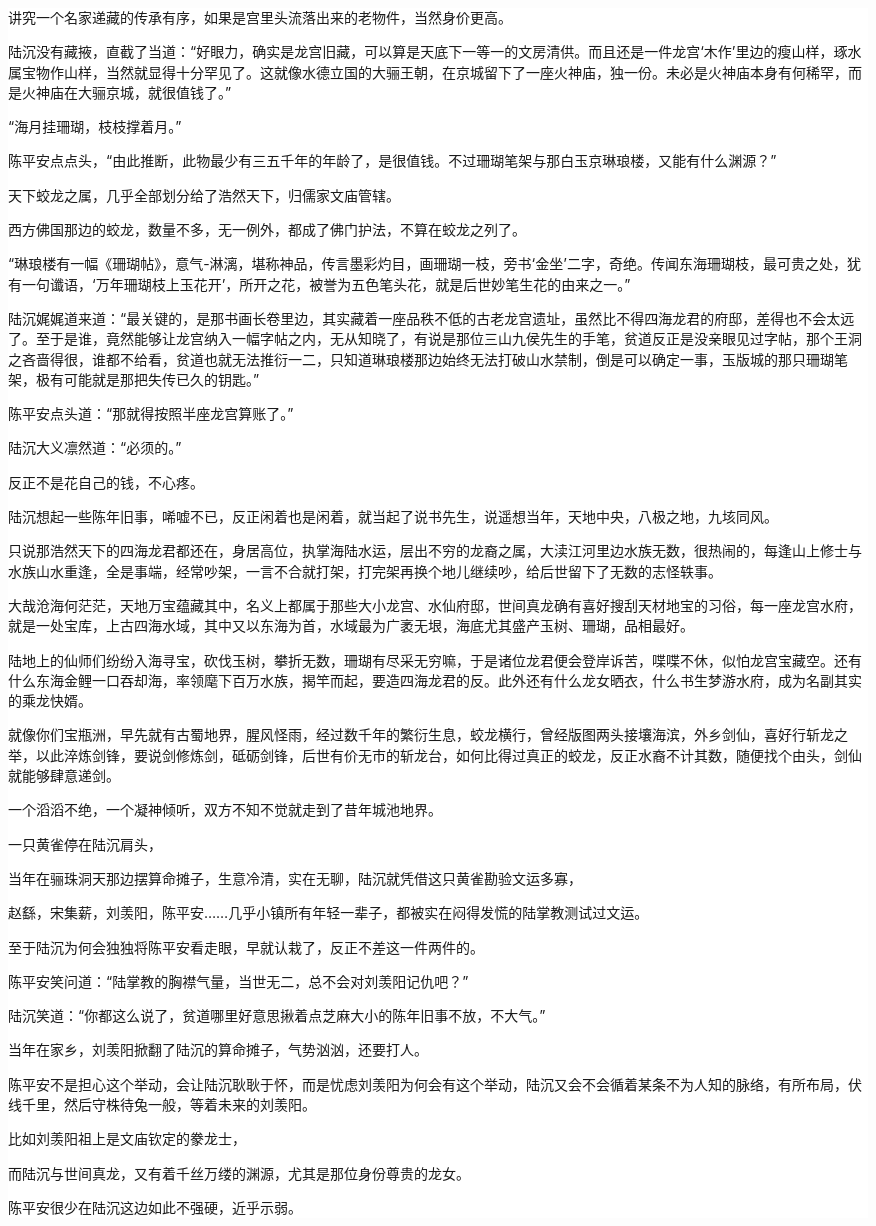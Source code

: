    讲究一个名家递藏的传承有序，如果是宫里头流落出来的老物件，当然身价更高。

   陆沉没有藏掖，直截了当道：“好眼力，确实是龙宫旧藏，可以算是天底下一等一的文房清供。而且还是一件龙宫‘木作’里边的瘦山样，琢水属宝物作山样，当然就显得十分罕见了。这就像水德立国的大骊王朝，在京城留下了一座火神庙，独一份。未必是火神庙本身有何稀罕，而是火神庙在大骊京城，就很值钱了。”

   “海月挂珊瑚，枝枝撑着月。”

   陈平安点点头，“由此推断，此物最少有三五千年的年龄了，是很值钱。不过珊瑚笔架与那白玉京琳琅楼，又能有什么渊源？”

   天下蛟龙之属，几乎全部划分给了浩然天下，归儒家文庙管辖。

   西方佛国那边的蛟龙，数量不多，无一例外，都成了佛门护法，不算在蛟龙之列了。

   “琳琅楼有一幅《珊瑚帖》，意气-淋漓，堪称神品，传言墨彩灼目，画珊瑚一枝，旁书‘金坐’二字，奇绝。传闻东海珊瑚枝，最可贵之处，犹有一句谶语，‘万年珊瑚枝上玉花开’，所开之花，被誉为五色笔头花，就是后世妙笔生花的由来之一。”

   陆沉娓娓道来道：“最关键的，是那书画长卷里边，其实藏着一座品秩不低的古老龙宫遗址，虽然比不得四海龙君的府邸，差得也不会太远了。至于是谁，竟然能够让龙宫纳入一幅字帖之内，无从知晓了，有说是那位三山九侯先生的手笔，贫道反正是没亲眼见过字帖，那个王洞之吝啬得很，谁都不给看，贫道也就无法推衍一二，只知道琳琅楼那边始终无法打破山水禁制，倒是可以确定一事，玉版城的那只珊瑚笔架，极有可能就是那把失传已久的钥匙。”

   陈平安点头道：“那就得按照半座龙宫算账了。”

   陆沉大义凛然道：“必须的。”

   反正不是花自己的钱，不心疼。

   陆沉想起一些陈年旧事，唏嘘不已，反正闲着也是闲着，就当起了说书先生，说遥想当年，天地中央，八极之地，九垓同风。

   只说那浩然天下的四海龙君都还在，身居高位，执掌海陆水运，层出不穷的龙裔之属，大渎江河里边水族无数，很热闹的，每逢山上修士与水族山水重逢，全是事端，经常吵架，一言不合就打架，打完架再换个地儿继续吵，给后世留下了无数的志怪轶事。

   大哉沧海何茫茫，天地万宝蕴藏其中，名义上都属于那些大小龙宫、水仙府邸，世间真龙确有喜好搜刮天材地宝的习俗，每一座龙宫水府，就是一处宝库，上古四海水域，其中又以东海为首，水域最为广袤无垠，海底尤其盛产玉树、珊瑚，品相最好。

   陆地上的仙师们纷纷入海寻宝，砍伐玉树，攀折无数，珊瑚有尽采无穷嘛，于是诸位龙君便会登岸诉苦，喋喋不休，似怕龙宫宝藏空。还有什么东海金鲤一口吞却海，率领麾下百万水族，揭竿而起，要造四海龙君的反。此外还有什么龙女晒衣，什么书生梦游水府，成为名副其实的乘龙快婿。

   就像你们宝瓶洲，早先就有古蜀地界，腥风怪雨，经过数千年的繁衍生息，蛟龙横行，曾经版图两头接壤海滨，外乡剑仙，喜好行斩龙之举，以此淬炼剑锋，要说剑修炼剑，砥砺剑锋，后世有价无市的斩龙台，如何比得过真正的蛟龙，反正水裔不计其数，随便找个由头，剑仙就能够肆意递剑。

   一个滔滔不绝，一个凝神倾听，双方不知不觉就走到了昔年城池地界。

   一只黄雀停在陆沉肩头，

   当年在骊珠洞天那边摆算命摊子，生意冷清，实在无聊，陆沉就凭借这只黄雀勘验文运多寡，

   赵繇，宋集薪，刘羡阳，陈平安……几乎小镇所有年轻一辈子，都被实在闷得发慌的陆掌教测试过文运。

   至于陆沉为何会独独将陈平安看走眼，早就认栽了，反正不差这一件两件的。

   陈平安笑问道：“陆掌教的胸襟气量，当世无二，总不会对刘羡阳记仇吧？”

   陆沉笑道：“你都这么说了，贫道哪里好意思揪着点芝麻大小的陈年旧事不放，不大气。”

   当年在家乡，刘羡阳掀翻了陆沉的算命摊子，气势汹汹，还要打人。

   陈平安不是担心这个举动，会让陆沉耿耿于怀，而是忧虑刘羡阳为何会有这个举动，陆沉又会不会循着某条不为人知的脉络，有所布局，伏线千里，然后守株待兔一般，等着未来的刘羡阳。

   比如刘羡阳祖上是文庙钦定的豢龙士，

   而陆沉与世间真龙，又有着千丝万缕的渊源，尤其是那位身份尊贵的龙女。

   陈平安很少在陆沉这边如此不强硬，近乎示弱。
